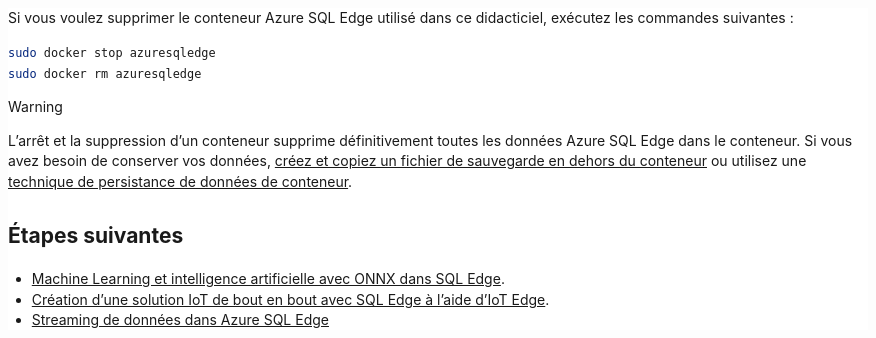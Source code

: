 Si vous voulez supprimer le conteneur Azure SQL Edge utilisé dans ce didacticiel, exécutez les commandes suivantes :

```bash
sudo docker stop azuresqledge
sudo docker rm azuresqledge
```

> [!WARNING]
> L’arrêt et la suppression d’un conteneur supprime définitivement toutes les données Azure SQL Edge dans le conteneur. Si vous avez besoin de conserver vos données, [créez et copiez un fichier de sauvegarde en dehors du conteneur](backup-restore.md) ou utilisez une [technique de persistance de données de conteneur](configure.md#persist-your-data).

## <a name="next-steps"></a>Étapes suivantes

- [Machine Learning et intelligence artificielle avec ONNX dans SQL Edge](onnx-overview.md).
- [Création d’une solution IoT de bout en bout avec SQL Edge à l’aide d’IoT Edge](tutorial-deploy-azure-resources.md).
- [Streaming de données dans Azure SQL Edge](stream-data.md)

